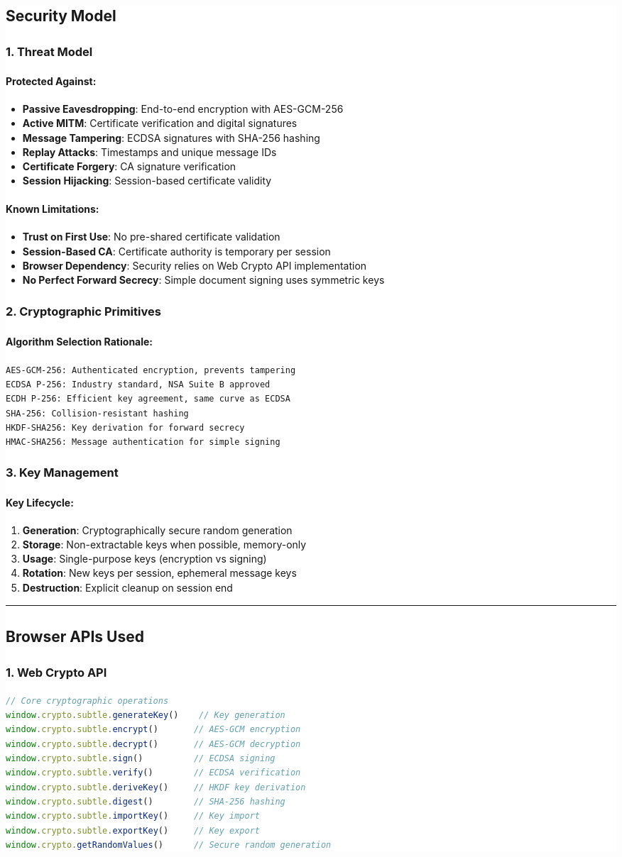 
## Security Model

### 1. Threat Model

#### Protected Against:
- **Passive Eavesdropping**: End-to-end encryption with AES-GCM-256
- **Active MITM**: Certificate verification and digital signatures
- **Message Tampering**: ECDSA signatures with SHA-256 hashing
- **Replay Attacks**: Timestamps and unique message IDs
- **Certificate Forgery**: CA signature verification
- **Session Hijacking**: Session-based certificate validity

#### Known Limitations:
- **Trust on First Use**: No pre-shared certificate validation
- **Session-Based CA**: Certificate authority is temporary per session
- **Browser Dependency**: Security relies on Web Crypto API implementation
- **No Perfect Forward Secrecy**: Simple document signing uses symmetric keys

### 2. Cryptographic Primitives

#### Algorithm Selection Rationale:
```
AES-GCM-256: Authenticated encryption, prevents tampering
ECDSA P-256: Industry standard, NSA Suite B approved
ECDH P-256: Efficient key agreement, same curve as ECDSA
SHA-256: Collision-resistant hashing
HKDF-SHA256: Key derivation for forward secrecy
HMAC-SHA256: Message authentication for simple signing
```

### 3. Key Management

#### Key Lifecycle:
1. **Generation**: Cryptographically secure random generation
2. **Storage**: Non-extractable keys when possible, memory-only
3. **Usage**: Single-purpose keys (encryption vs signing)
4. **Rotation**: New keys per session, ephemeral message keys
5. **Destruction**: Explicit cleanup on session end

---

## Browser APIs Used

### 1. Web Crypto API
```typescript
// Core cryptographic operations
window.crypto.subtle.generateKey()    // Key generation
window.crypto.subtle.encrypt()       // AES-GCM encryption
window.crypto.subtle.decrypt()       // AES-GCM decryption
window.crypto.subtle.sign()          // ECDSA signing
window.crypto.subtle.verify()        // ECDSA verification
window.crypto.subtle.deriveKey()     // HKDF key derivation
window.crypto.subtle.digest()        // SHA-256 hashing
window.crypto.subtle.importKey()     // Key import
window.crypto.subtle.exportKey()     // Key export
window.crypto.getRandomValues()      // Secure random generation
```

